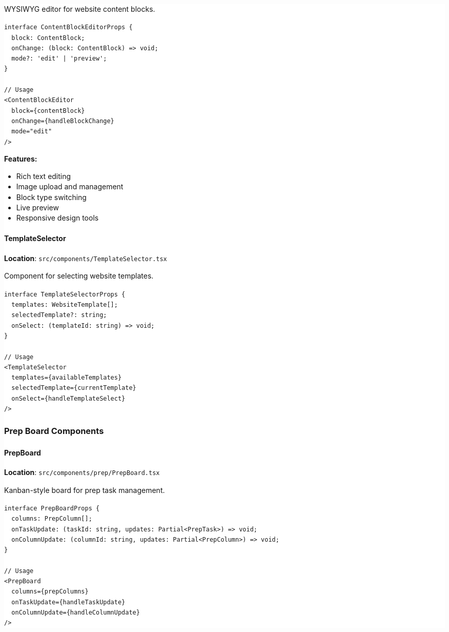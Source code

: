 WYSIWYG editor for website content blocks.

```tsx
interface ContentBlockEditorProps {
  block: ContentBlock;
  onChange: (block: ContentBlock) => void;
  mode?: 'edit' | 'preview';
}

// Usage
<ContentBlockEditor
  block={contentBlock}
  onChange={handleBlockChange}
  mode="edit"
/>
```

**Features:**
- Rich text editing
- Image upload and management
- Block type switching
- Live preview
- Responsive design tools

#### TemplateSelector

**Location**: `src/components/TemplateSelector.tsx`

Component for selecting website templates.

```tsx
interface TemplateSelectorProps {
  templates: WebsiteTemplate[];
  selectedTemplate?: string;
  onSelect: (templateId: string) => void;
}

// Usage
<TemplateSelector
  templates={availableTemplates}
  selectedTemplate={currentTemplate}
  onSelect={handleTemplateSelect}
/>
```

### Prep Board Components

#### PrepBoard

**Location**: `src/components/prep/PrepBoard.tsx`

Kanban-style board for prep task management.

```tsx
interface PrepBoardProps {
  columns: PrepColumn[];
  onTaskUpdate: (taskId: string, updates: Partial<PrepTask>) => void;
  onColumnUpdate: (columnId: string, updates: Partial<PrepColumn>) => void;
}

// Usage
<PrepBoard
  columns={prepColumns}
  onTaskUpdate={handleTaskUpdate}
  onColumnUpdate={handleColumnUpdate}
/>
```
